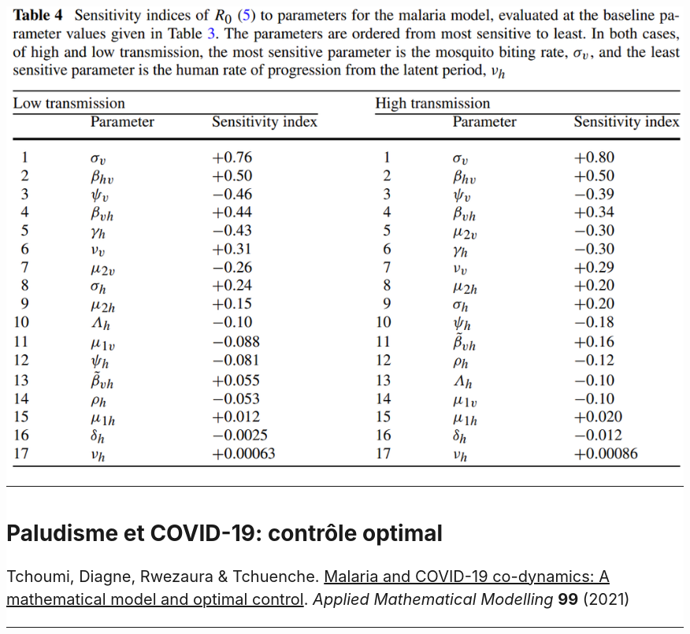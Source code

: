 ![bg contain](https://raw.githubusercontent.com/julien-arino/petit-cours-epidemio-mathematique/main/FIGS/ChitnisHymanCushing_sensitivity_table.png)


---


# Paludisme et COVID-19: contrôle optimal

<div style = "position: relative; bottom: -40%; font-size:20px;">

Tchoumi, Diagne, Rwezaura & Tchuenche. [Malaria and COVID-19 co-dynamics: A mathematical model and optimal control](https://doi.org/10.1016/j.apm.2021.06.016). *Applied Mathematical Modelling* **99** (2021)
</div>

---

